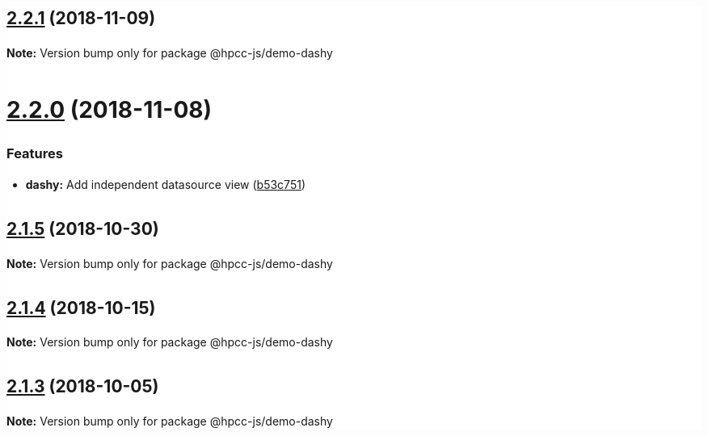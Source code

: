 



<a name="2.2.1"></a>
## [2.2.1](https://github.com/GordonSmith/Visualization/compare/@hpcc-js/demo-dashy@2.2.0...@hpcc-js/demo-dashy@2.2.1) (2018-11-09)

**Note:** Version bump only for package @hpcc-js/demo-dashy





<a name="2.2.0"></a>
# [2.2.0](https://github.com/GordonSmith/Visualization/compare/@hpcc-js/demo-dashy@2.1.5...@hpcc-js/demo-dashy@2.2.0) (2018-11-08)


### Features

* **dashy:**  Add independent datasource view ([b53c751](https://github.com/GordonSmith/Visualization/commit/b53c751))





<a name="2.1.5"></a>
## [2.1.5](https://github.com/GordonSmith/Visualization/compare/@hpcc-js/demo-dashy@2.1.4...@hpcc-js/demo-dashy@2.1.5) (2018-10-30)

**Note:** Version bump only for package @hpcc-js/demo-dashy





<a name="2.1.4"></a>
## [2.1.4](https://github.com/GordonSmith/Visualization/compare/@hpcc-js/demo-dashy@2.1.3...@hpcc-js/demo-dashy@2.1.4) (2018-10-15)

**Note:** Version bump only for package @hpcc-js/demo-dashy





<a name="2.1.3"></a>
## [2.1.3](https://github.com/GordonSmith/Visualization/compare/@hpcc-js/demo-dashy@2.1.2...@hpcc-js/demo-dashy@2.1.3) (2018-10-05)

**Note:** Version bump only for package @hpcc-js/demo-dashy
